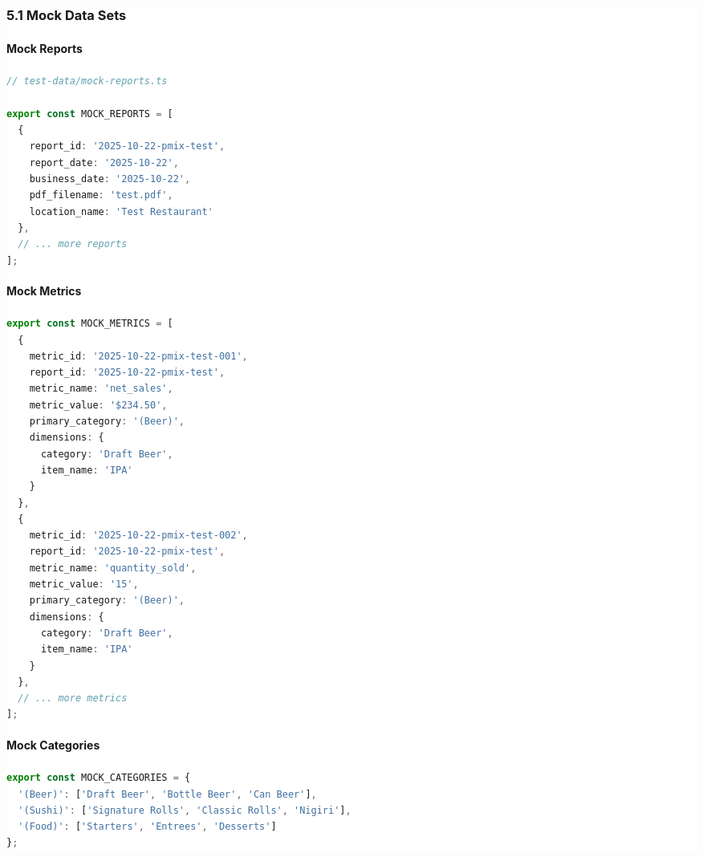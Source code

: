 ### 5.1 Mock Data Sets

#### Mock Reports
```typescript
// test-data/mock-reports.ts

export const MOCK_REPORTS = [
  {
    report_id: '2025-10-22-pmix-test',
    report_date: '2025-10-22',
    business_date: '2025-10-22',
    pdf_filename: 'test.pdf',
    location_name: 'Test Restaurant'
  },
  // ... more reports
];
```

#### Mock Metrics
```typescript
export const MOCK_METRICS = [
  {
    metric_id: '2025-10-22-pmix-test-001',
    report_id: '2025-10-22-pmix-test',
    metric_name: 'net_sales',
    metric_value: '$234.50',
    primary_category: '(Beer)',
    dimensions: {
      category: 'Draft Beer',
      item_name: 'IPA'
    }
  },
  {
    metric_id: '2025-10-22-pmix-test-002',
    report_id: '2025-10-22-pmix-test',
    metric_name: 'quantity_sold',
    metric_value: '15',
    primary_category: '(Beer)',
    dimensions: {
      category: 'Draft Beer',
      item_name: 'IPA'
    }
  },
  // ... more metrics
];
```

#### Mock Categories
```typescript
export const MOCK_CATEGORIES = {
  '(Beer)': ['Draft Beer', 'Bottle Beer', 'Can Beer'],
  '(Sushi)': ['Signature Rolls', 'Classic Rolls', 'Nigiri'],
  '(Food)': ['Starters', 'Entrees', 'Desserts']
};
```
